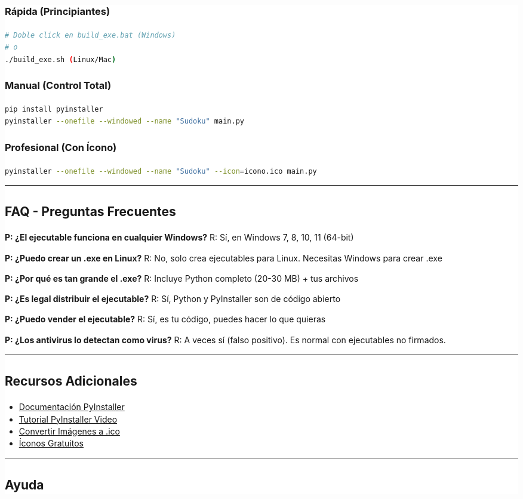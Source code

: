 ### Rápida (Principiantes)
```bash
# Doble click en build_exe.bat (Windows)
# o
./build_exe.sh (Linux/Mac)
```

### Manual (Control Total)
```bash
pip install pyinstaller
pyinstaller --onefile --windowed --name "Sudoku" main.py
```

### Profesional (Con Ícono)
```bash
pyinstaller --onefile --windowed --name "Sudoku" --icon=icono.ico main.py
```

---

## FAQ - Preguntas Frecuentes

**P: ¿El ejecutable funciona en cualquier Windows?**
R: Sí, en Windows 7, 8, 10, 11 (64-bit)

**P: ¿Puedo crear un .exe en Linux?**
R: No, solo crea ejecutables para Linux. Necesitas Windows para crear .exe

**P: ¿Por qué es tan grande el .exe?**
R: Incluye Python completo (20-30 MB) + tus archivos

**P: ¿Es legal distribuir el ejecutable?**
R: Sí, Python y PyInstaller son de código abierto

**P: ¿Puedo vender el ejecutable?**
R: Sí, es tu código, puedes hacer lo que quieras

**P: ¿Los antivirus lo detectan como virus?**
R: A veces sí (falso positivo). Es normal con ejecutables no firmados.

---

## Recursos Adicionales

- [Documentación PyInstaller](https://pyinstaller.org/en/stable/)
- [Tutorial PyInstaller Video](https://www.youtube.com/results?search_query=pyinstaller+tutorial)
- [Convertir Imágenes a .ico](https://convertico.com)
- [Íconos Gratuitos](https://www.flaticon.com)

---

## Ayuda
